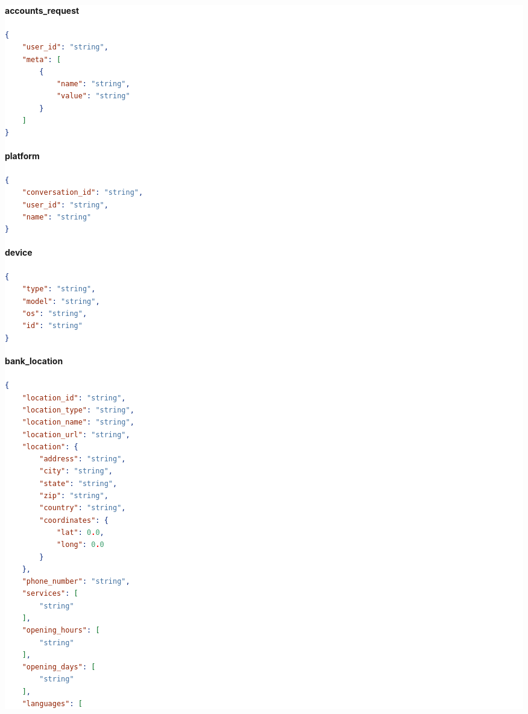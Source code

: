 #### accounts_request

```json
{
    "user_id": "string",
    "meta": [
        {
            "name": "string",
            "value": "string"
        }
    ]
}
```

#### platform

```json
{
    "conversation_id": "string", 
    "user_id": "string", 
    "name": "string"
}
```


#### device

```json
{
    "type": "string", 
    "model": "string", 
    "os": "string", 
    "id": "string"
}
```


#### bank_location

```json
{
    "location_id": "string",
    "location_type": "string",
    "location_name": "string",
    "location_url": "string",
    "location": {
        "address": "string",
        "city": "string",
        "state": "string",
        "zip": "string",
        "country": "string",
        "coordinates": {
            "lat": 0.0,
            "long": 0.0
        }
    },
    "phone_number": "string",
    "services": [
        "string"
    ],
    "opening_hours": [
        "string"
    ],
    "opening_days": [
        "string"
    ],
    "languages": [
```
